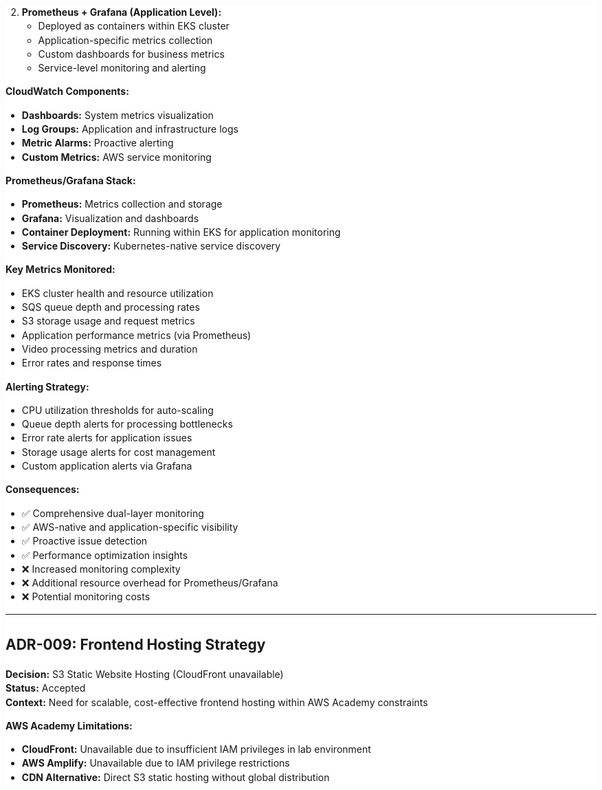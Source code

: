 2. **Prometheus + Grafana (Application Level):**
   - Deployed as containers within EKS cluster
   - Application-specific metrics collection
   - Custom dashboards for business metrics
   - Service-level monitoring and alerting

**CloudWatch Components:**
- **Dashboards:** System metrics visualization
- **Log Groups:** Application and infrastructure logs
- **Metric Alarms:** Proactive alerting
- **Custom Metrics:** AWS service monitoring

**Prometheus/Grafana Stack:**
- **Prometheus:** Metrics collection and storage
- **Grafana:** Visualization and dashboards
- **Container Deployment:** Running within EKS for application monitoring
- **Service Discovery:** Kubernetes-native service discovery

**Key Metrics Monitored:**
- EKS cluster health and resource utilization
- SQS queue depth and processing rates
- S3 storage usage and request metrics
- Application performance metrics (via Prometheus)
- Video processing metrics and duration
- Error rates and response times

**Alerting Strategy:**
- CPU utilization thresholds for auto-scaling
- Queue depth alerts for processing bottlenecks
- Error rate alerts for application issues
- Storage usage alerts for cost management
- Custom application alerts via Grafana

**Consequences:**
- ✅ Comprehensive dual-layer monitoring
- ✅ AWS-native and application-specific visibility
- ✅ Proactive issue detection
- ✅ Performance optimization insights
- ❌ Increased monitoring complexity
- ❌ Additional resource overhead for Prometheus/Grafana
- ❌ Potential monitoring costs

---

## ADR-009: Frontend Hosting Strategy
**Decision:** S3 Static Website Hosting (CloudFront unavailable)  
**Status:** Accepted  
**Context:** Need for scalable, cost-effective frontend hosting within AWS Academy constraints  

**AWS Academy Limitations:**
- **CloudFront:** Unavailable due to insufficient IAM privileges in lab environment
- **AWS Amplify:** Unavailable due to IAM privilege restrictions
- **CDN Alternative:** Direct S3 static hosting without global distribution
